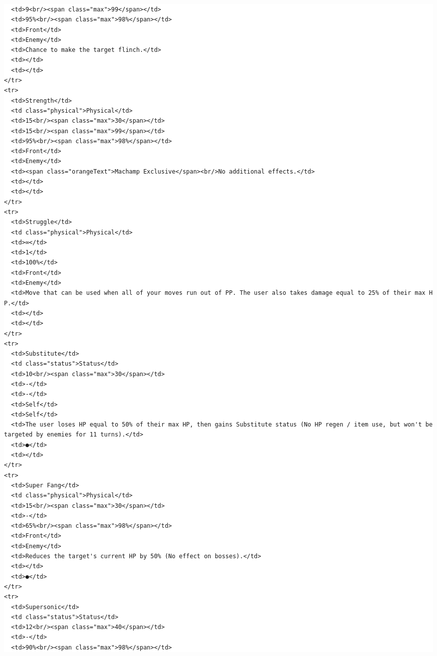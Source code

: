       <td>9<br/><span class="max">99</span></td>
      <td>95%<br/><span class="max">98%</span></td>
      <td>Front</td>
      <td>Enemy</td>
      <td>Chance to make the target flinch.</td>
      <td></td>
      <td></td>
    </tr>
    <tr>
      <td>Strength</td>
      <td class="physical">Physical</td>
      <td>15<br/><span class="max">30</span></td>
      <td>15<br/><span class="max">99</span></td>
      <td>95%<br/><span class="max">98%</span></td>
      <td>Front</td>
      <td>Enemy</td>
      <td><span class="orangeText">Machamp Exclusive</span><br/>No additional effects.</td>
      <td></td>
      <td></td>
    </tr>
    <tr>
      <td>Struggle</td>
      <td class="physical">Physical</td>
      <td>∞</td>
      <td>1</td>
      <td>100%</td>
      <td>Front</td>
      <td>Enemy</td>
      <td>Move that can be used when all of your moves run out of PP. The user also takes damage equal to 25% of their max HP.</td>
      <td></td>
      <td></td>
    </tr>
    <tr>
      <td>Substitute</td>
      <td class="status">Status</td>
      <td>10<br/><span class="max">30</span></td>
      <td>-</td>
      <td>-</td>
      <td>Self</td>
      <td>Self</td>
      <td>The user loses HP equal to 50% of their max HP, then gains Substitute status (No HP regen / item use, but won't be targeted by enemies for 11 turns).</td>
      <td>●</td>
      <td></td>
    </tr>
    <tr>
      <td>Super Fang</td>
      <td class="physical">Physical</td>
      <td>15<br/><span class="max">30</span></td>
      <td>-</td>
      <td>65%<br/><span class="max">98%</span></td>
      <td>Front</td>
      <td>Enemy</td>
      <td>Reduces the target's current HP by 50% (No effect on bosses).</td>
      <td></td>
      <td>●</td>
    </tr>
    <tr>
      <td>Supersonic</td>
      <td class="status">Status</td>
      <td>12<br/><span class="max">40</span></td>
      <td>-</td>
      <td>90%<br/><span class="max">98%</span></td>